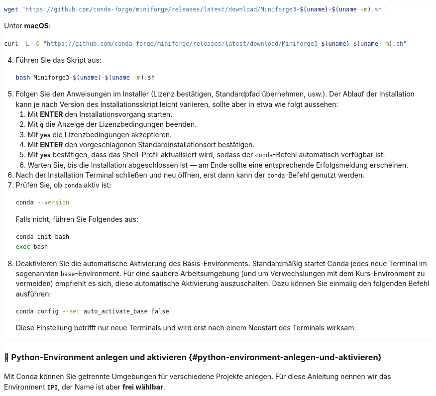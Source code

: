    ```bash
   wget "https://github.com/conda-forge/miniforge/releases/latest/download/Miniforge3-$(uname)-$(uname -m).sh"
   ```
   Unter **macOS**:
   ```bash
   curl -L -O "https://github.com/conda-forge/miniforge/releases/latest/download/Miniforge3-$(uname)-$(uname -m).sh"
   ```
4. Führen Sie das Skript aus:
   ```bash
   bash Miniforge3-$(uname)-$(uname -m).sh
   ```
5. Folgen Sie den Anweisungen im Installer (Lizenz bestätigen, Standardpfad übernehmen, usw.). Der Ablauf der Installation kann je nach Version des Installationsskript leicht variieren, sollte aber in etwa wie folgt aussehen:
   1. Mit **ENTER** den Installationsvorgang starten.  
   2. Mit **`q`** die Anzeige der Lizenzbedingungen beenden.  
   3. Mit **`yes`** die Lizenzbedingungen akzeptieren.  
   4. Mit **ENTER** den vorgeschlagenen Standardinstallationsort bestätigen.  
   5. Mit **`yes`** bestätigen, dass das Shell-Profil aktualisiert wird, sodass der `conda`-Befehl automatisch verfügbar ist.  
   6. Warten Sie, bis die Installation abgeschlossen ist — am Ende sollte eine entsprechende Erfolgsmeldung erscheinen.
6. Nach der Installation Terminal schließen und neu öffnen, erst dann kann der `conda`-Befehl genutzt werden.
7. Prüfen Sie, ob `conda` aktiv ist:
   ```bash
   conda --version
   ```
   Falls nicht, führen Sie Folgendes aus:
   ```bash
   conda init bash
   exec bash
   ```
8. Deaktivieren Sie die automatische Aktivierung des Basis-Environments.
   Standardmäßig startet Conda jedes neue Terminal im sogenannten `base`-Environment.
   Für eine saubere Arbeitsumgebung (und um Verwechslungen mit dem Kurs-Environment zu vermeiden) empfiehlt es sich, diese automatische Aktivierung auszuschalten. Dazu können Sie einmalig den folgenden Befehl ausführen:
   ```bash
   conda config --set auto_activate_base false
   ```
   Diese Einstellung betrifft nur neue Terminals und wird erst nach einem Neustart des Terminals wirksam.

---

### 🧰 Python-Environment anlegen und aktivieren {#python-environment-anlegen-und-aktivieren}

Mit Conda können Sie getrennte Umgebungen für verschiedene Projekte anlegen.
Für diese Anleitung nennen wir das Environment **`IPI`**, der Name ist aber **frei wählbar**.
